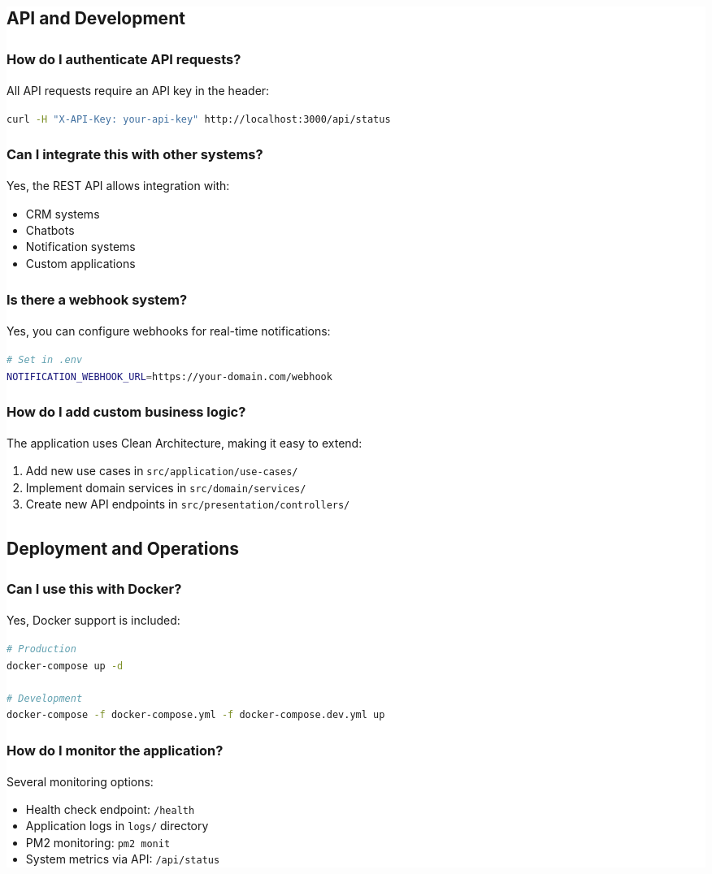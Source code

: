 ## API and Development

### How do I authenticate API requests?

All API requests require an API key in the header:
```bash
curl -H "X-API-Key: your-api-key" http://localhost:3000/api/status
```

### Can I integrate this with other systems?

Yes, the REST API allows integration with:
- CRM systems
- Chatbots
- Notification systems
- Custom applications

### Is there a webhook system?

Yes, you can configure webhooks for real-time notifications:
```bash
# Set in .env
NOTIFICATION_WEBHOOK_URL=https://your-domain.com/webhook
```

### How do I add custom business logic?

The application uses Clean Architecture, making it easy to extend:
1. Add new use cases in `src/application/use-cases/`
2. Implement domain services in `src/domain/services/`
3. Create new API endpoints in `src/presentation/controllers/`

## Deployment and Operations

### Can I use this with Docker?

Yes, Docker support is included:
```bash
# Production
docker-compose up -d

# Development
docker-compose -f docker-compose.yml -f docker-compose.dev.yml up
```

### How do I monitor the application?

Several monitoring options:
- Health check endpoint: `/health`
- Application logs in `logs/` directory
- PM2 monitoring: `pm2 monit`
- System metrics via API: `/api/status`

